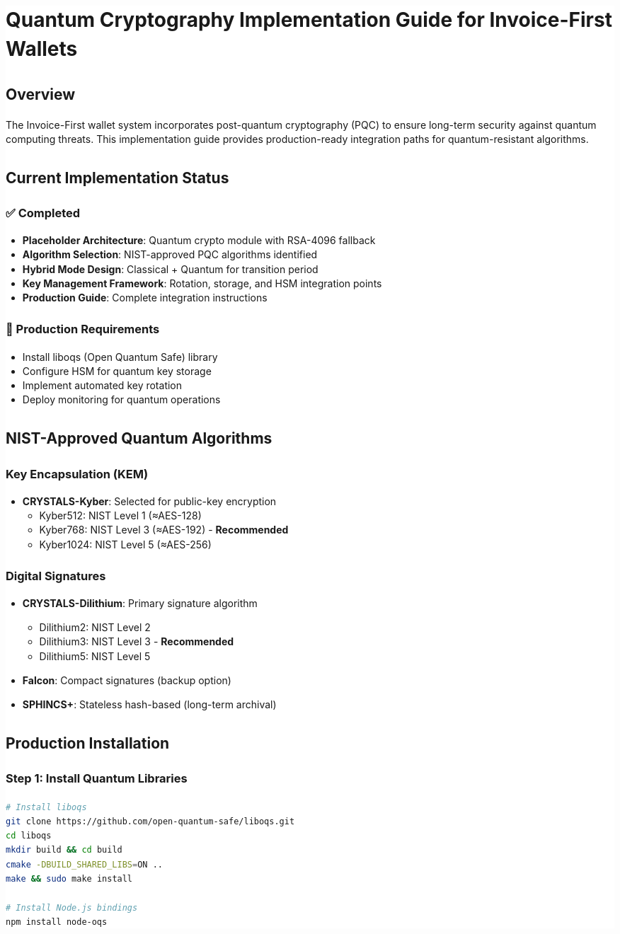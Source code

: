 # Quantum Cryptography Implementation Guide for Invoice-First Wallets

## Overview

The Invoice-First wallet system incorporates post-quantum cryptography (PQC) to ensure long-term security against quantum computing threats. This implementation guide provides production-ready integration paths for quantum-resistant algorithms.

## Current Implementation Status

### ✅ Completed
- **Placeholder Architecture**: Quantum crypto module with RSA-4096 fallback
- **Algorithm Selection**: NIST-approved PQC algorithms identified
- **Hybrid Mode Design**: Classical + Quantum for transition period
- **Key Management Framework**: Rotation, storage, and HSM integration points
- **Production Guide**: Complete integration instructions

### 🚧 Production Requirements
- Install liboqs (Open Quantum Safe) library
- Configure HSM for quantum key storage
- Implement automated key rotation
- Deploy monitoring for quantum operations

## NIST-Approved Quantum Algorithms

### Key Encapsulation (KEM)
- **CRYSTALS-Kyber**: Selected for public-key encryption
  - Kyber512: NIST Level 1 (≈AES-128)
  - Kyber768: NIST Level 3 (≈AES-192) - **Recommended**
  - Kyber1024: NIST Level 5 (≈AES-256)

### Digital Signatures
- **CRYSTALS-Dilithium**: Primary signature algorithm
  - Dilithium2: NIST Level 2
  - Dilithium3: NIST Level 3 - **Recommended**
  - Dilithium5: NIST Level 5

- **Falcon**: Compact signatures (backup option)
- **SPHINCS+**: Stateless hash-based (long-term archival)

## Production Installation

### Step 1: Install Quantum Libraries

```bash
# Install liboqs
git clone https://github.com/open-quantum-safe/liboqs.git
cd liboqs
mkdir build && cd build
cmake -DBUILD_SHARED_LIBS=ON ..
make && sudo make install

# Install Node.js bindings
npm install node-oqs
```
